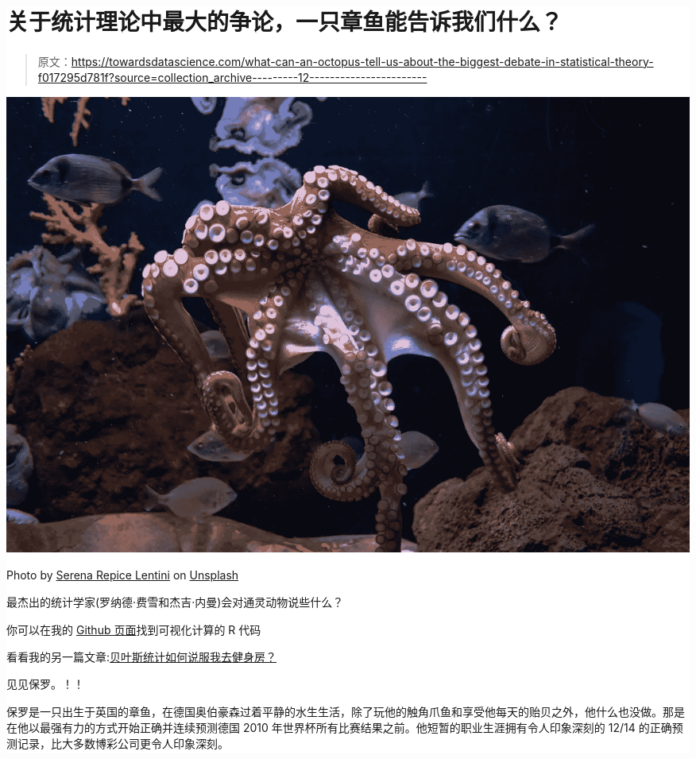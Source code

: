 # 关于统计理论中最大的争论，一只章鱼能告诉我们什么？

> 原文：<https://towardsdatascience.com/what-can-an-octopus-tell-us-about-the-biggest-debate-in-statistical-theory-f017295d781f?source=collection_archive---------12----------------------->

![](img/735d83fc8d638d830d675346f18e7c7d.png)

Photo by [Serena Repice Lentini](https://unsplash.com/@serenarepice?utm_source=unsplash&utm_medium=referral&utm_content=creditCopyText) on [Unsplash](https://unsplash.com/s/photos/octopus?utm_source=unsplash&utm_medium=referral&utm_content=creditCopyText)

最杰出的统计学家(罗纳德·费雪和杰吉·内曼)会对通灵动物说些什么？

你可以在我的 [Github 页面](https://github.com/tuangauss/Various-projects/blob/master/R/Paul_hypothesis_test.R)找到可视化计算的 R 代码

看看我的另一篇文章:[贝叶斯统计如何说服我去健身房？](/how-bayesian-statistics-convinced-me-to-hit-the-gym-fa737b0a7ac)

见见保罗。！！

保罗是一只出生于英国的章鱼，在德国奥伯豪森过着平静的水生生活，除了玩他的触角爪鱼和享受他每天的贻贝之外，他什么也没做。那是在他以最强有力的方式开始正确并连续预测德国 2010 年世界杯所有比赛结果之前。他短暂的职业生涯拥有令人印象深刻的 12/14 的正确预测记录，比大多数博彩公司更令人印象深刻。
